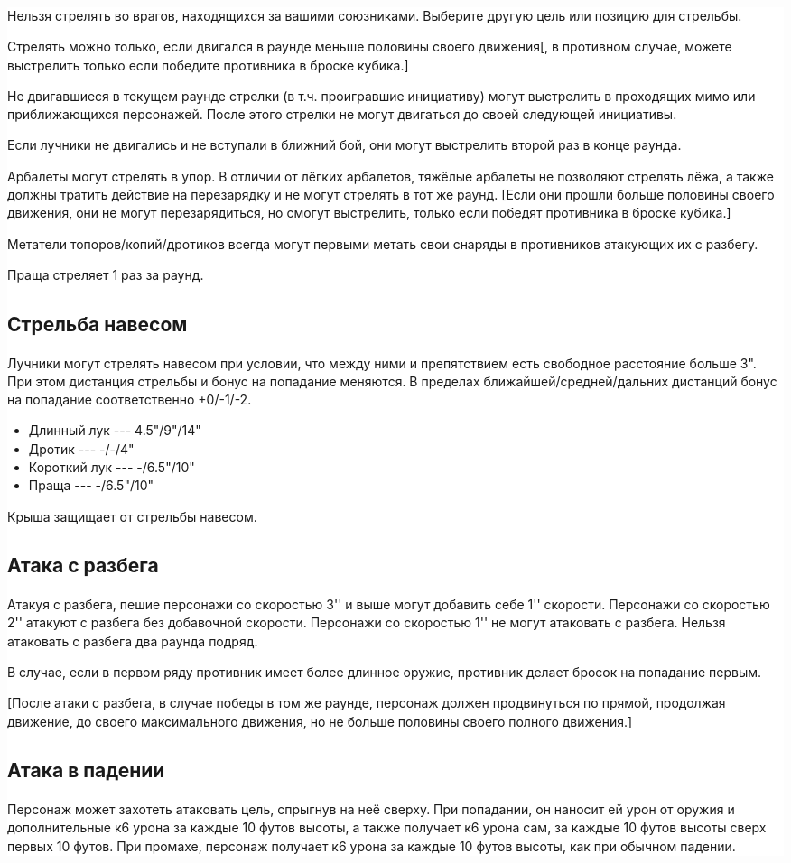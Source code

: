 Нельзя стрелять во врагов, находящихся за вашими союзниками. Выберите другую цель или позицию для стрельбы.

Стрелять можно только, если двигался в раунде меньше половины своего движения[, в противном случае, можете выстрелить только если победите противника в броске кубика.]

Не двигавшиеся в текущем раунде стрелки (в т.ч. проигравшие инициативу) могут выстрелить в проходящих мимо или приближающихся персонажей. После этого стрелки не могут двигаться до своей следующей инициативы.

Если лучники не двигались и не вступали в ближний бой, они могут выстрелить второй раз в конце раунда.

Арбалеты могут стрелять в упор. В отличии от лёгких арбалетов, тяжёлые арбалеты не позволяют стрелять лёжа, а также должны тратить действие на перезарядку и не могут стрелять в тот же раунд. [Если они прошли больше половины своего движения, они не могут перезарядиться, но смогут выстрелить, только если победят противника в броске кубика.]

Метатели топоров/копий/дротиков всегда могут первыми метать свои снаряды в противников атакующих их с разбегу.

Праща стреляет 1 раз за раунд.

## Стрельба навесом

Лучники могут стрелять навесом при условии, что между ними и препятствием есть свободное расстояние больше 3". При этом дистанция стрельбы и бонус на попадание меняются. В пределах ближайшей/средней/дальних дистанций бонус на попадание соответственно +0/-1/-2.

- Длинный лук --- 4.5"/9"/14"
- Дротик --- -/-/4"
- Короткий лук --- -/6.5"/10"
- Праща --- -/6.5"/10"

Крыша защищает от стрельбы навесом.

## Атака с разбега

Атакуя с разбега, пешие персонажи со скоростью 3'' и выше могут добавить себе 1'' скорости. Персонажи со скоростью 2'' атакуют с разбега без добавочной скорости. Персонажи со скоростью 1'' не могут атаковать с разбега.
Нельзя атаковать с разбега два раунда подряд.

В случае, если в первом ряду противник имеет более длинное оружие, противник делает бросок на попадание первым.

[После атаки с разбега, в случае победы в том же раунде, персонаж должен продвинуться по прямой, продолжая движение, до своего максимального движения, но не больше половины своего полного движения.]

## Атака в падении

Персонаж может захотеть атаковать цель, спрыгнув на неё сверху. При попадании, он наносит ей урон от оружия и дополнительные к6 урона за каждые 10 футов высоты, а также получает к6 урона сам, за каждые 10 футов высоты сверх первых 10 футов. При промахе, персонаж получает к6 урона за каждые 10 футов высоты, как при обычном падении.
